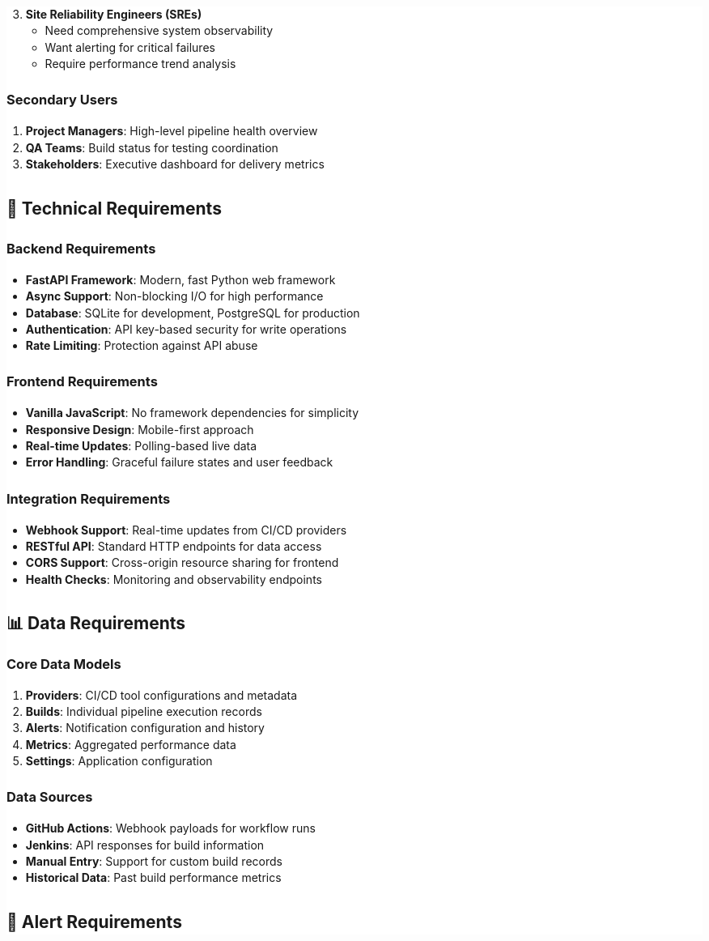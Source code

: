 3. **Site Reliability Engineers (SREs)**
   - Need comprehensive system observability
   - Want alerting for critical failures
   - Require performance trend analysis

### Secondary Users
1. **Project Managers**: High-level pipeline health overview
2. **QA Teams**: Build status for testing coordination
3. **Stakeholders**: Executive dashboard for delivery metrics

## 🔧 Technical Requirements

### Backend Requirements
- **FastAPI Framework**: Modern, fast Python web framework
- **Async Support**: Non-blocking I/O for high performance
- **Database**: SQLite for development, PostgreSQL for production
- **Authentication**: API key-based security for write operations
- **Rate Limiting**: Protection against API abuse

### Frontend Requirements
- **Vanilla JavaScript**: No framework dependencies for simplicity
- **Responsive Design**: Mobile-first approach
- **Real-time Updates**: Polling-based live data
- **Error Handling**: Graceful failure states and user feedback

### Integration Requirements
- **Webhook Support**: Real-time updates from CI/CD providers
- **RESTful API**: Standard HTTP endpoints for data access
- **CORS Support**: Cross-origin resource sharing for frontend
- **Health Checks**: Monitoring and observability endpoints

## 📊 Data Requirements

### Core Data Models
1. **Providers**: CI/CD tool configurations and metadata
2. **Builds**: Individual pipeline execution records
3. **Alerts**: Notification configuration and history
4. **Metrics**: Aggregated performance data
5. **Settings**: Application configuration

### Data Sources
- **GitHub Actions**: Webhook payloads for workflow runs
- **Jenkins**: API responses for build information
- **Manual Entry**: Support for custom build records
- **Historical Data**: Past build performance metrics

## 🚨 Alert Requirements
